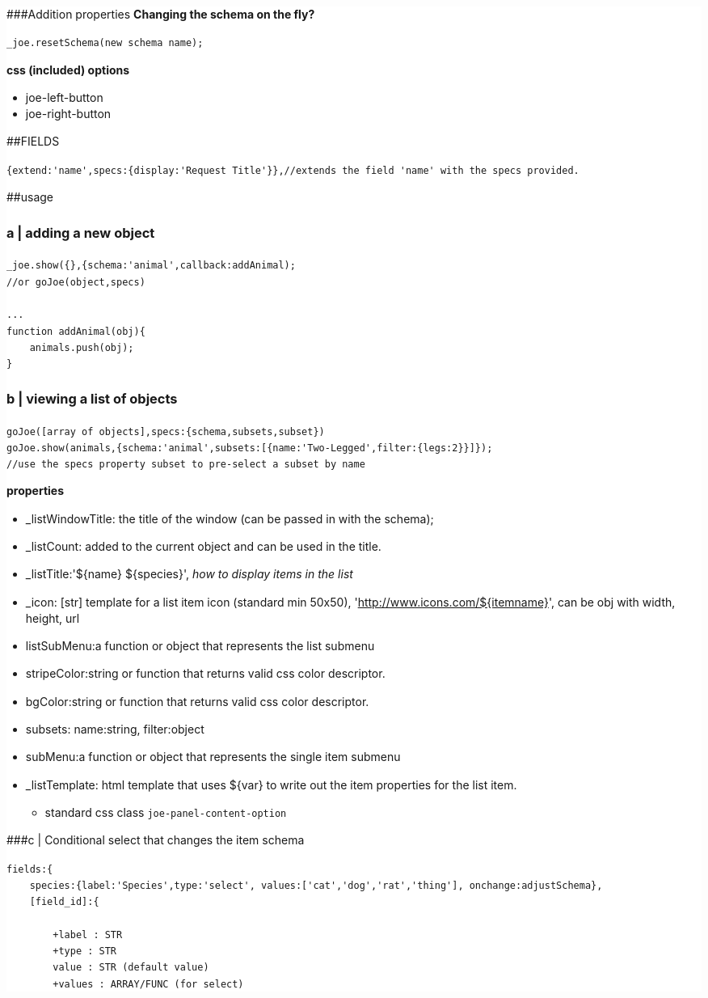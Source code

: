 
###Addition properties
**Changing the schema on the fly?**

	_joe.resetSchema(new schema name);



**css (included) options**

- joe-left-button
- joe-right-button

##FIELDS

    {extend:'name',specs:{display:'Request Title'}},//extends the field 'name' with the specs provided.
##usage
### a | adding a new object

	_joe.show({},{schema:'animal',callback:addAnimal); 
	//or goJoe(object,specs)

	...
	function addAnimal(obj){
		animals.push(obj);
	}

### b | viewing a list of objects

	goJoe([array of objects],specs:{schema,subsets,subset})
	goJoe.show(animals,{schema:'animal',subsets:[{name:'Two-Legged',filter:{legs:2}}]});
	//use the specs property subset to pre-select a subset by name

**properties**

- _listWindowTitle: the title of the window (can be passed in with the schema);
- _listCount: added to the current object and can be used in the title.
- _listTitle:'${name} ${species}', *how to display items in the list*
- _icon: [str] template for a list item icon (standard min 50x50), 'http://www.icons.com/${itemname}', can be obj with width, height, url 
- listSubMenu:a function or object that represents the list submenu
- stripeColor:string or function that returns valid css color descriptor.
- bgColor:string or function that returns valid css color descriptor.
- subsets: name:string, filter:object 
- subMenu:a function or object that represents the single item submenu

- _listTemplate: html template that uses ${var} to write out the item properties for the list item.
	- standard css class `joe-panel-content-option`


###c | Conditional select that changes the item schema

	fields:{
		species:{label:'Species',type:'select', values:['cat','dog','rat','thing'], onchange:adjustSchema},
		[field_id]:{
			
			+label : STR
			+type : STR
			value : STR (default value)
			+values : ARRAY/FUNC (for select)
			